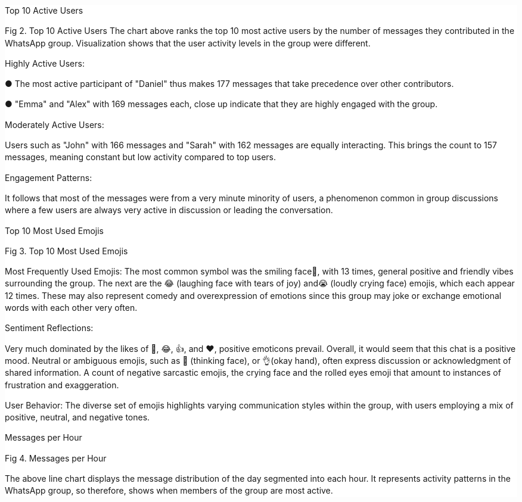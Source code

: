 Top 10 Active Users

 
Fig 2. Top 10 Active Users
The chart above ranks the top 10 most active users by the number of messages they contributed in the WhatsApp group. Visualization shows that the user activity levels in the group were different.

Highly Active Users:

●	The most active participant of "Daniel" thus makes 177 messages that take precedence over other contributors.

●	"Emma" and "Alex" with 169 messages each, close up indicate that they are highly engaged with the group.

Moderately Active Users:

Users such as "John" with 166 messages and "Sarah" with 162 messages are equally interacting. This brings the count to 157 messages, meaning constant but low activity compared to top users.

Engagement Patterns:

It follows that most of the messages were from a very minute minority of users, a phenomenon common in group discussions where a few users are always very active in discussion or leading the conversation.

Top 10 Most Used Emojis

 
Fig 3. Top 10 Most Used Emojis

Most Frequently Used Emojis:
The most common symbol was the smiling face🙂, with 13 times, general positive and friendly vibes surrounding the group.
The next are the 😂 (laughing face with tears of joy) and😭 (loudly crying face) emojis, which each appear 12 times. These may also represent comedy and overexpression of emotions since this group may joke or exchange emotional words with each other very often.

Sentiment Reflections:

Very much dominated by the likes of  🙂, 😂, 👍, and ❤️, positive emoticons prevail. Overall, it would seem that this chat is a positive mood.
Neutral or ambiguous emojis, such as 🤔 (thinking face), or  👌(okay hand), often express discussion or acknowledgment of shared information.
A count of negative sarcastic emojis, the crying face and the rolled eyes emoji that amount to instances of frustration and exaggeration.


User Behavior:
The diverse set of emojis highlights varying communication styles within the group, with users employing a mix of positive, neutral, and negative tones.

Messages per Hour
 
Fig 4. Messages per Hour

The above line chart displays the message distribution of the day segmented into each hour. It represents activity patterns in the WhatsApp group, so therefore, shows when members of the group are most active.

